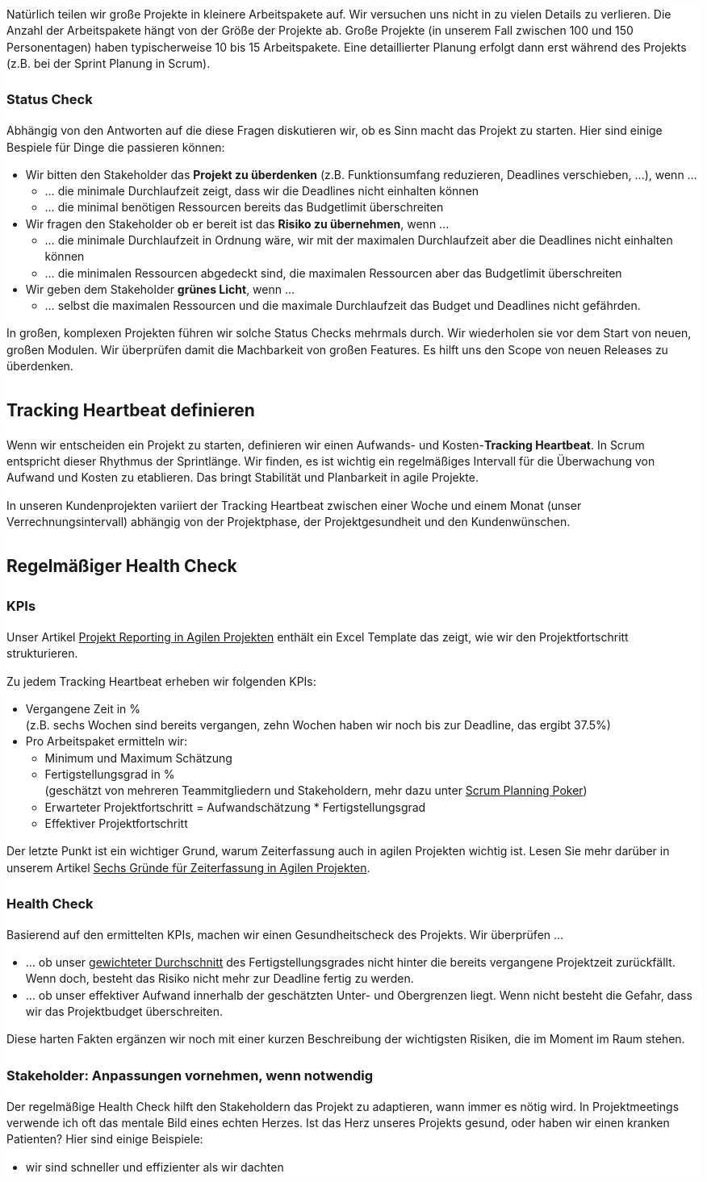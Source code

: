 </ul><p>Natürlich teilen wir große Projekte in kleinere Arbeitspakete auf. Wir versuchen uns nicht in zu vielen Details zu verlieren. Die Anzahl der Arbeitspakete hängt von der Größe der Projekte ab. Große Projekte (in unserem Fall zwischen 100 und 150 Personentagen) haben typischerweise 10 bis 15 Arbeitspakete. Eine detaillierter Planung erfolgt dann erst während des Projekts (z.B. bei der Sprint Planung in Scrum).</p><h3>Status Check</h3><p>Abhängig von den Antworten auf die diese Fragen diskutieren wir, ob es Sinn macht das Projekt zu starten. Hier sind einige Bespiele für Dinge die passieren können:</p><ul>
  <li>Wir bitten den Stakeholder das <strong>Projekt zu überdenken</strong> (z.B. Funktionsumfang reduzieren, Deadlines verschieben, ...), wenn … 

<ul><li>… die minimale Durchlaufzeit zeigt, dass wir die Deadlines nicht einhalten können</li><li>… die minimal benötigen Ressourcen bereits das Budgetlimit überschreiten</li></ul></li>
  <li>Wir fragen den Stakeholder ob er bereit ist das <strong>Risiko zu übernehmen</strong>, wenn ...

<ul><li>… die minimale Durchlaufzeit in Ordnung wäre, wir mit der maximalen Durchlaufzeit aber die Deadlines nicht einhalten können</li><li>… die minimalen Ressourcen abgedeckt sind, die maximalen Ressourcen aber das Budgetlimit überschreiten</li></ul></li>
  <li>Wir geben dem Stakeholder <strong>grünes Licht</strong>, wenn … 

<ul><li>… selbst die maximalen Ressourcen und die maximale Durchlaufzeit das Budget und Deadlines nicht gefährden.</li></ul></li>
</ul><p>In großen, komplexen Projekten führen wir solche Status Checks mehrmals durch. Wir wiederholen sie vor dem Start von neuen, großen Modulen. Wir überprüfen damit die Machbarkeit von großen Features. Es hilft uns den Scope von neuen Releases zu überdenken.</p><h2>Tracking Heartbeat definieren</h2><p>Wenn wir entscheiden ein Projekt zu starten, definieren wir einen Aufwands- und Kosten-<strong>Tracking Heartbeat</strong>. In Scrum entspricht dieser Rhythmus der Sprintlänge. Wir finden, es ist wichtig ein regelmäßiges Intervall für die Überwachung von Aufwand und Kosten zu etablieren. Das bringt Stabilität und Planbarkeit in agile Projekte.</p><p class="showcase">In unseren Kundenprojekten variiert der Tracking Heartbeat zwischen einer Woche und einem Monat (unser Verrechnungsintervall) abhängig von der Projektphase, der Projektgesundheit und den Kundenwünschen.</p><h2>Regelmäßiger Health Check</h2><h3>KPIs</h3><p class="showcase">Unser Artikel <a href="~/de/blog/2013/08/30/Projektreporting-in-agilen-Projekten" target="_blank">Projekt Reporting in Agilen Projekten</a> enthält ein Excel Template das zeigt, wie wir den Projektfortschritt strukturieren.</p><p>Zu jedem Tracking Heartbeat erheben wir folgenden KPIs:</p><ul>
  <li>Vergangene Zeit in %
<br />
(z.B. sechs Wochen sind bereits vergangen, zehn Wochen haben wir noch bis zur Deadline, das ergibt 37.5%)
<br /></li>
  <li>Pro Arbeitspaket ermitteln wir: 

<ul><li>Minimum und Maximum Schätzung</li><li>Fertigstellungsgrad in %
<br />
 (geschätzt von mehreren Teammitgliedern und Stakeholdern, mehr dazu unter <a href="https://en.wikipedia.org/wiki/Planning_poker" target="_blank">Scrum Planning Poker</a>)</li><li>Erwarteter Projektfortschritt = Aufwandschätzung * Fertigstellungsgrad</li><li>Effektiver Projektfortschritt</li></ul></li>
</ul><p class="showcase">Der letzte Punkt ist ein wichtiger Grund, warum Zeiterfassung auch in agilen Projekten wichtig ist. Lesen Sie mehr darüber in unserem Artikel <a href="~/de/blog/2013/06/25/Sechs-Gr%C3%BCnde-f%C3%BCr-Zeiterfassung-in-agilen-Projekten" target="_blank">Sechs Gründe für Zeiterfassung in Agilen Projekten</a>.</p><h3>Health Check</h3><p>Basierend auf den ermittelten KPIs, machen wir einen Gesundheitscheck des Projekts. Wir überprüfen ...</p><ul>
  <li>… ob unser <a href="https://en.wikipedia.org/wiki/Weighted_arithmetic_mean" target="_blank">gewichteter Durchschnitt</a> des Fertigstellungsgrades nicht hinter die bereits vergangene Projektzeit zurückfällt. Wenn doch, besteht das Risiko nicht mehr zur Deadline fertig zu werden.</li>
  <li>… ob unser effektiver Aufwand innerhalb der geschätzten Unter- und Obergrenzen liegt. Wenn nicht besteht die Gefahr, dass wir das Projektbudget überschreiten.</li>
</ul><p>Diese harten Fakten ergänzen wir noch mit einer kurzen Beschreibung der wichtigsten Risiken, die im Moment im Raum stehen.</p><h3>Stakeholder: Anpassungen vornehmen, wenn notwendig</h3><p>Der regelmäßige Health Check hilft den Stakeholdern das Projekt zu adaptieren, wann immer es nötig wird. In Projektmeetings verwende ich oft das mentale Bild eines echten Herzes. Ist das Herz unseres Projekts gesund, oder haben wir einen kranken Patienten? Hier sind einige Beispiele:</p><ul>
  <li>wir sind schneller und effizienter als wir dachten
